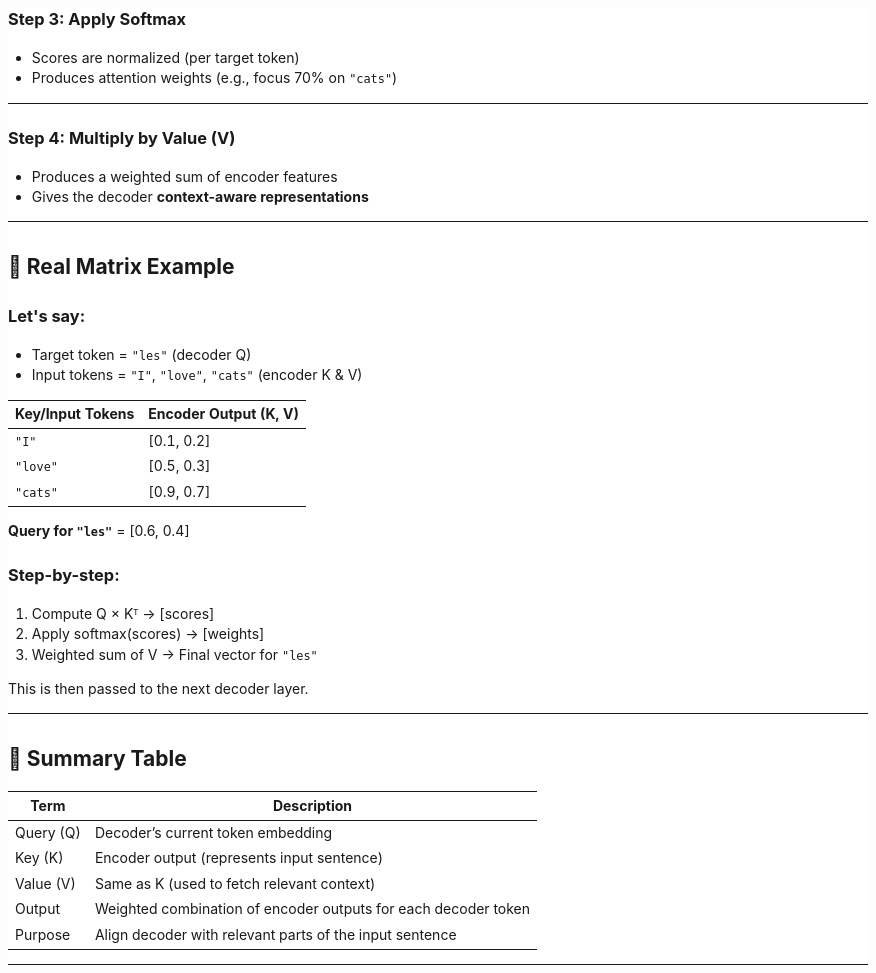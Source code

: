 ### Step 3: Apply Softmax

- Scores are normalized (per target token)
- Produces attention weights (e.g., focus 70% on `"cats"`)

---

### Step 4: Multiply by Value (V)

- Produces a weighted sum of encoder features
- Gives the decoder **context-aware representations**

---

## 🧠 Real Matrix Example

### Let's say:

- Target token = `"les"` (decoder Q)
- Input tokens = `"I"`, `"love"`, `"cats"` (encoder K & V)

| Key/Input Tokens | Encoder Output (K, V) |
|------------------|------------------------|
| `"I"`            | [0.1, 0.2]             |
| `"love"`         | [0.5, 0.3]             |
| `"cats"`         | [0.9, 0.7]             |

**Query for `"les"`** = [0.6, 0.4]

### Step-by-step:

1. Compute Q × Kᵀ → [scores]
2. Apply softmax(scores) → [weights]
3. Weighted sum of V → Final vector for `"les"`

This is then passed to the next decoder layer.

---

## 🔄 Summary Table

| Term                | Description                                               |
|---------------------|-----------------------------------------------------------|
| Query (Q)           | Decoder’s current token embedding                         |
| Key (K)             | Encoder output (represents input sentence)                |
| Value (V)           | Same as K (used to fetch relevant context)                |
| Output              | Weighted combination of encoder outputs for each decoder token |
| Purpose             | Align decoder with relevant parts of the input sentence   |

---